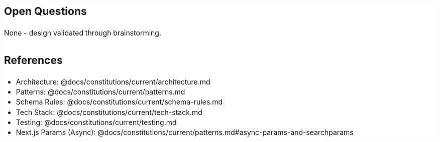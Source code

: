 ## Open Questions

None - design validated through brainstorming.

## References

- Architecture: @docs/constitutions/current/architecture.md
- Patterns: @docs/constitutions/current/patterns.md
- Schema Rules: @docs/constitutions/current/schema-rules.md
- Tech Stack: @docs/constitutions/current/tech-stack.md
- Testing: @docs/constitutions/current/testing.md
- Next.js Params (Async): @docs/constitutions/current/patterns.md#async-params-and-searchparams
